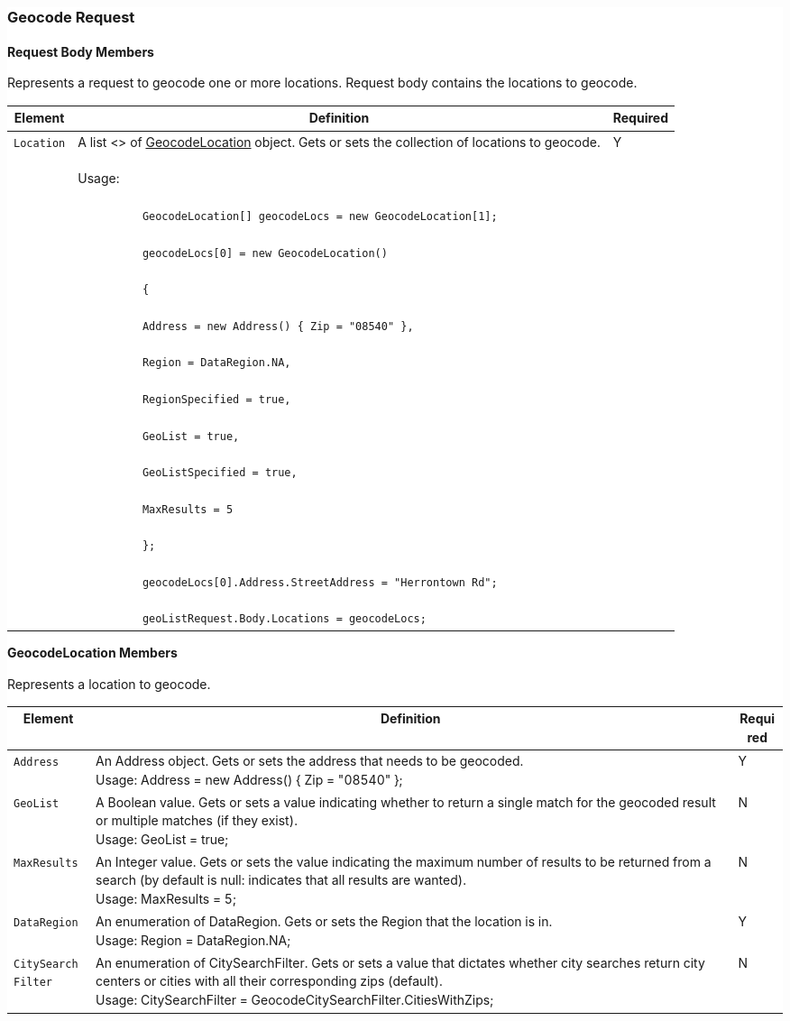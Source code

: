 ### Geocode Request

**Request Body Members**

Represents a request to geocode one or more locations. Request body contains the locations to geocode.

<table class="table table-sm">
  <thead>
    <tr>
      <th>Element</th>
      <th>Definition</th>
      <th>Required</th>
    </tr>
  </thead>
  <tbody>
    <tr>
      <td><code>Location</code></td>
      <td>
        A list &lt;&gt; of
        <a href="#GeocodeLocation">GeocodeLocation</a> object. Gets or sets the
        collection of locations to geocode.
        <br />
        <br />
        Usage:<br />
        <code>
          GeocodeLocation[] geocodeLocs = new GeocodeLocation[1];<br />
          geocodeLocs[0] = new GeocodeLocation()<br />
          {<br />
          Address = new Address() { Zip = "08540" },<br />
          Region = DataRegion.NA,<br />
          RegionSpecified = true,<br />
          GeoList = true,<br />
          GeoListSpecified = true,<br />
          MaxResults = 5<br />
          };<br />
          geocodeLocs[0].Address.StreetAddress = "Herrontown Rd";<br />
          geoListRequest.Body.Locations = geocodeLocs;</code
        >
      </td>
      <td>Y</td>
    </tr>
  </tbody>
</table>

**GeocodeLocation Members**

Represents a location to geocode.

| Element            | Definition                                                                                                                                                                                                                                   | Required |
| ------------------ | -------------------------------------------------------------------------------------------------------------------------------------------------------------------------------------------------------------------------------------------- | -------- |
| `Address`          | An Address object. Gets or sets the address that needs to be geocoded.<br>Usage: Address = new Address() { Zip = "08540" };                                                                                                                  | Y        |
| `GeoList`          | A Boolean value. Gets or sets a value indicating whether to return a single match for the geocoded result or multiple matches (if they exist).<br>Usage: GeoList = true;                                                                      | N        |
| `MaxResults`       | An Integer value. Gets or sets the value indicating the maximum number of results to be returned from a search (by default is null: indicates that all results are wanted).<br>Usage: MaxResults = 5;                                         | N        |
| `DataRegion`       | An enumeration of DataRegion. Gets or sets the Region that the location is in.<br>Usage: Region = DataRegion.NA;                                                                                                                             | Y        |
| `CitySearchFilter` | An enumeration of CitySearchFilter. Gets or sets a value that dictates whether city searches return city centers or cities with all their corresponding zips (default).<br>Usage: CitySearchFilter = GeocodeCitySearchFilter.CitiesWithZips; | N        |
